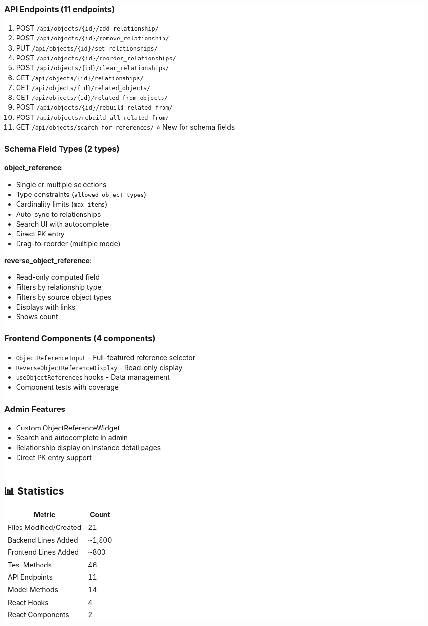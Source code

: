 ### API Endpoints (11 endpoints)
1. POST `/api/objects/{id}/add_relationship/`
2. POST `/api/objects/{id}/remove_relationship/`
3. PUT `/api/objects/{id}/set_relationships/`
4. POST `/api/objects/{id}/reorder_relationships/`
5. POST `/api/objects/{id}/clear_relationships/`
6. GET `/api/objects/{id}/relationships/`
7. GET `/api/objects/{id}/related_objects/`
8. GET `/api/objects/{id}/related_from_objects/`
9. POST `/api/objects/{id}/rebuild_related_from/`
10. POST `/api/objects/rebuild_all_related_from/`
11. GET `/api/objects/search_for_references/` ⭐ New for schema fields

### Schema Field Types (2 types)

**object_reference**:
- Single or multiple selections
- Type constraints (`allowed_object_types`)
- Cardinality limits (`max_items`)
- Auto-sync to relationships
- Search UI with autocomplete
- Direct PK entry
- Drag-to-reorder (multiple mode)

**reverse_object_reference**:
- Read-only computed field
- Filters by relationship type
- Filters by source object types
- Displays with links
- Shows count

### Frontend Components (4 components)
- `ObjectReferenceInput` - Full-featured reference selector
- `ReverseObjectReferenceDisplay` - Read-only display
- `useObjectReferences` hooks - Data management
- Component tests with coverage

### Admin Features
- Custom ObjectReferenceWidget
- Search and autocomplete in admin
- Relationship display on instance detail pages
- Direct PK entry support

---

## 📊 Statistics

| Metric | Count |
|--------|-------|
| Files Modified/Created | 21 |
| Backend Lines Added | ~1,800 |
| Frontend Lines Added | ~800 |
| Test Methods | 46 |
| API Endpoints | 11 |
| Model Methods | 14 |
| React Hooks | 4 |
| React Components | 2 |